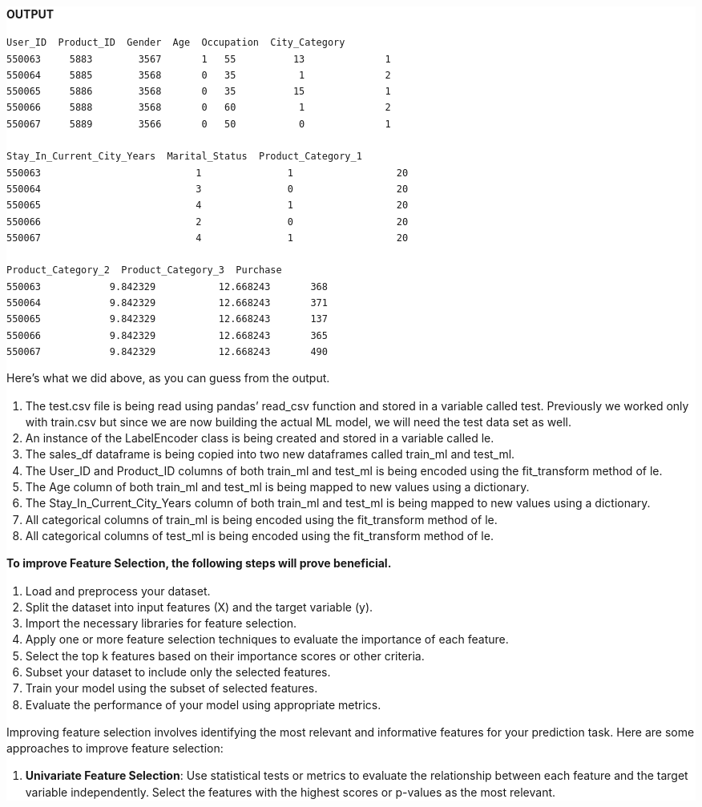 **OUTPUT**

```
User_ID  Product_ID  Gender  Age  Occupation  City_Category  
550063     5883        3567       1   55          13              1
550064     5885        3568       0   35           1              2
550065     5886        3568       0   35          15              1
550066     5888        3568       0   60           1              2
550067     5889        3566       0   50           0              1

Stay_In_Current_City_Years  Marital_Status  Product_Category_1  
550063                           1               1                  20
550064                           3               0                  20
550065                           4               1                  20
550066                           2               0                  20
550067                           4               1                  20

Product_Category_2  Product_Category_3  Purchase  
550063            9.842329           12.668243       368  
550064            9.842329           12.668243       371  
550065            9.842329           12.668243       137  
550066            9.842329           12.668243       365  
550067            9.842329           12.668243       490  
```

Here’s what we did above, as you can guess from the output.

1. The test.csv file is being read using pandas’ read_csv function and stored in a variable called test. Previously we worked only with train.csv but since we are now building the actual ML model, we will need the test data set as well.
1. An instance of the LabelEncoder class is being created and stored in a variable called le.
1. The sales_df dataframe is being copied into two new dataframes called train_ml and test_ml.
1. The User_ID and Product_ID columns of both train_ml and test_ml is being encoded using the fit_transform method of le.
1. The Age column of both train_ml and test_ml is being mapped to new values using a dictionary.
1. The Stay_In_Current_City_Years column of both train_ml and test_ml is being mapped to new values using a dictionary.
1. All categorical columns of train_ml is being encoded using the fit_transform method of le.
1. All categorical columns of test_ml is being encoded using the fit_transform method of le.

**To improve Feature Selection, the following steps will prove beneficial.**

1. Load and preprocess your dataset.
1. Split the dataset into input features (X) and the target variable (y).
1. Import the necessary libraries for feature selection.
1. Apply one or more feature selection techniques to evaluate the importance of each feature.
1. Select the top k features based on their importance scores or other criteria.
1. Subset your dataset to include only the selected features.
1. Train your model using the subset of selected features.
1. Evaluate the performance of your model using appropriate metrics.

Improving feature selection involves identifying the most relevant and informative features for your prediction task. Here are some approaches to improve feature selection:

1. **Univariate Feature Selection**: Use statistical tests or metrics to evaluate the relationship between each feature and the target variable independently. Select the features with the highest scores or p-values as the most relevant.
